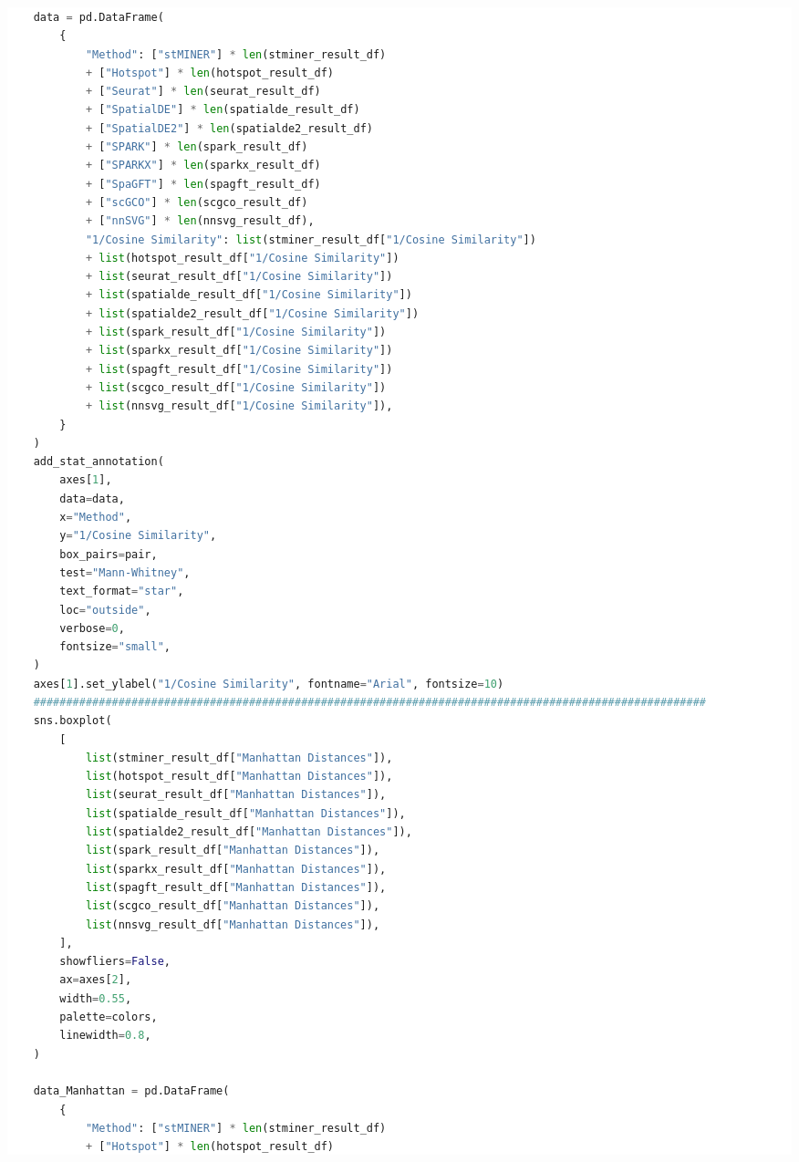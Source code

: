 ```python
    data = pd.DataFrame(
        {
            "Method": ["stMINER"] * len(stminer_result_df)
            + ["Hotspot"] * len(hotspot_result_df)
            + ["Seurat"] * len(seurat_result_df)
            + ["SpatialDE"] * len(spatialde_result_df)
            + ["SpatialDE2"] * len(spatialde2_result_df)
            + ["SPARK"] * len(spark_result_df)
            + ["SPARKX"] * len(sparkx_result_df)
            + ["SpaGFT"] * len(spagft_result_df)
            + ["scGCO"] * len(scgco_result_df)
            + ["nnSVG"] * len(nnsvg_result_df),
            "1/Cosine Similarity": list(stminer_result_df["1/Cosine Similarity"])
            + list(hotspot_result_df["1/Cosine Similarity"])
            + list(seurat_result_df["1/Cosine Similarity"])
            + list(spatialde_result_df["1/Cosine Similarity"])
            + list(spatialde2_result_df["1/Cosine Similarity"])
            + list(spark_result_df["1/Cosine Similarity"])
            + list(sparkx_result_df["1/Cosine Similarity"])
            + list(spagft_result_df["1/Cosine Similarity"])
            + list(scgco_result_df["1/Cosine Similarity"])
            + list(nnsvg_result_df["1/Cosine Similarity"]),
        }
    )
    add_stat_annotation(
        axes[1],
        data=data,
        x="Method",
        y="1/Cosine Similarity",
        box_pairs=pair,
        test="Mann-Whitney",
        text_format="star",
        loc="outside",
        verbose=0,
        fontsize="small",
    )
    axes[1].set_ylabel("1/Cosine Similarity", fontname="Arial", fontsize=10)
    #######################################################################################################
    sns.boxplot(
        [
            list(stminer_result_df["Manhattan Distances"]),
            list(hotspot_result_df["Manhattan Distances"]),
            list(seurat_result_df["Manhattan Distances"]),
            list(spatialde_result_df["Manhattan Distances"]),
            list(spatialde2_result_df["Manhattan Distances"]),
            list(spark_result_df["Manhattan Distances"]),
            list(sparkx_result_df["Manhattan Distances"]),
            list(spagft_result_df["Manhattan Distances"]),
            list(scgco_result_df["Manhattan Distances"]),
            list(nnsvg_result_df["Manhattan Distances"]),
        ],
        showfliers=False,
        ax=axes[2],
        width=0.55,
        palette=colors,
        linewidth=0.8,
    )
    
    data_Manhattan = pd.DataFrame(
        {
            "Method": ["stMINER"] * len(stminer_result_df)
            + ["Hotspot"] * len(hotspot_result_df)
```